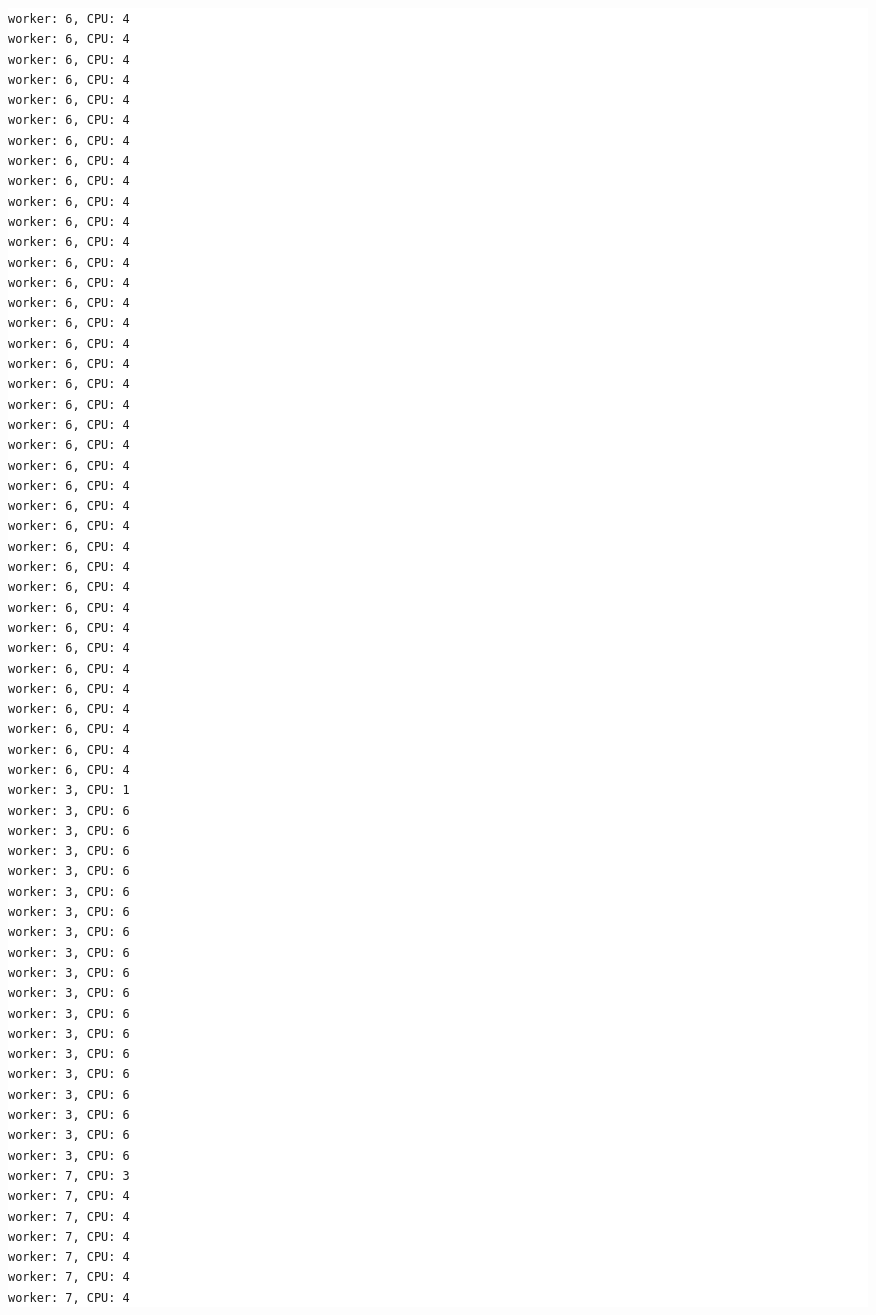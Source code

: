     worker: 6, CPU: 4
    worker: 6, CPU: 4
    worker: 6, CPU: 4
    worker: 6, CPU: 4
    worker: 6, CPU: 4
    worker: 6, CPU: 4
    worker: 6, CPU: 4
    worker: 6, CPU: 4
    worker: 6, CPU: 4
    worker: 6, CPU: 4
    worker: 6, CPU: 4
    worker: 6, CPU: 4
    worker: 6, CPU: 4
    worker: 6, CPU: 4
    worker: 6, CPU: 4
    worker: 6, CPU: 4
    worker: 6, CPU: 4
    worker: 6, CPU: 4
    worker: 6, CPU: 4
    worker: 6, CPU: 4
    worker: 6, CPU: 4
    worker: 6, CPU: 4
    worker: 6, CPU: 4
    worker: 6, CPU: 4
    worker: 6, CPU: 4
    worker: 6, CPU: 4
    worker: 6, CPU: 4
    worker: 6, CPU: 4
    worker: 6, CPU: 4
    worker: 6, CPU: 4
    worker: 6, CPU: 4
    worker: 6, CPU: 4
    worker: 6, CPU: 4
    worker: 6, CPU: 4
    worker: 6, CPU: 4
    worker: 6, CPU: 4
    worker: 6, CPU: 4
    worker: 6, CPU: 4
    worker: 3, CPU: 1
    worker: 3, CPU: 6
    worker: 3, CPU: 6
    worker: 3, CPU: 6
    worker: 3, CPU: 6
    worker: 3, CPU: 6
    worker: 3, CPU: 6
    worker: 3, CPU: 6
    worker: 3, CPU: 6
    worker: 3, CPU: 6
    worker: 3, CPU: 6
    worker: 3, CPU: 6
    worker: 3, CPU: 6
    worker: 3, CPU: 6
    worker: 3, CPU: 6
    worker: 3, CPU: 6
    worker: 3, CPU: 6
    worker: 3, CPU: 6
    worker: 3, CPU: 6
    worker: 7, CPU: 3
    worker: 7, CPU: 4
    worker: 7, CPU: 4
    worker: 7, CPU: 4
    worker: 7, CPU: 4
    worker: 7, CPU: 4
    worker: 7, CPU: 4